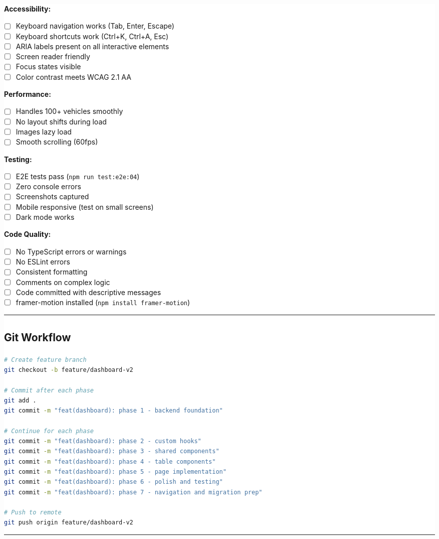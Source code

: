 **Accessibility:**
- [ ] Keyboard navigation works (Tab, Enter, Escape)
- [ ] Keyboard shortcuts work (Ctrl+K, Ctrl+A, Esc)
- [ ] ARIA labels present on all interactive elements
- [ ] Screen reader friendly
- [ ] Focus states visible
- [ ] Color contrast meets WCAG 2.1 AA

**Performance:**
- [ ] Handles 100+ vehicles smoothly
- [ ] No layout shifts during load
- [ ] Images lazy load
- [ ] Smooth scrolling (60fps)

**Testing:**
- [ ] E2E tests pass (`npm run test:e2e:04`)
- [ ] Zero console errors
- [ ] Screenshots captured
- [ ] Mobile responsive (test on small screens)
- [ ] Dark mode works

**Code Quality:**
- [ ] No TypeScript errors or warnings
- [ ] No ESLint errors
- [ ] Consistent formatting
- [ ] Comments on complex logic
- [ ] Code committed with descriptive messages
- [ ] framer-motion installed (`npm install framer-motion`)

---

## Git Workflow

```bash
# Create feature branch
git checkout -b feature/dashboard-v2

# Commit after each phase
git add .
git commit -m "feat(dashboard): phase 1 - backend foundation"

# Continue for each phase
git commit -m "feat(dashboard): phase 2 - custom hooks"
git commit -m "feat(dashboard): phase 3 - shared components"
git commit -m "feat(dashboard): phase 4 - table components"
git commit -m "feat(dashboard): phase 5 - page implementation"
git commit -m "feat(dashboard): phase 6 - polish and testing"
git commit -m "feat(dashboard): phase 7 - navigation and migration prep"

# Push to remote
git push origin feature/dashboard-v2
```

---